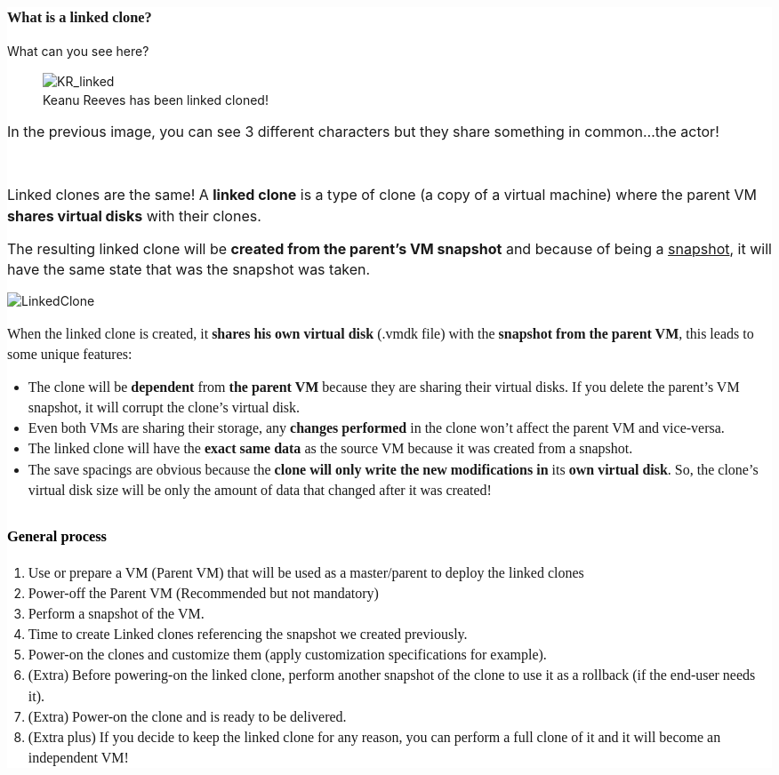 ### 

### <span style="font-family: Didact Gothic;">What is a linked clone?</span>

What can you see here?

<figure id="attachment_786" aria-describedby="caption-attachment-786" style="width: 656px" class="wp-caption alignnone"><img loading="lazy" class="wp-image-786 size-medium_large" src="http://wp.docker.localhost:8000/wp-content/uploads/2019/04/LinkedClone-768x294.png" alt="KR_linked" width="656" height="251" srcset="http://wp.docker.localhost:8000/wp-content/uploads/2019/04/LinkedClone-768x294.png 768w, http://wp.docker.localhost:8000/wp-content/uploads/2019/04/LinkedClone-300x115.png 300w, http://wp.docker.localhost:8000/wp-content/uploads/2019/04/LinkedClone-1024x392.png 1024w, http://wp.docker.localhost:8000/wp-content/uploads/2019/04/LinkedClone.png 1280w" sizes="(max-width: 656px) 100vw, 656px" /><figcaption id="caption-attachment-786" class="wp-caption-text">Keanu Reeves has been linked cloned!</figcaption></figure>

<span style="font-size: 16px;">In the previous image, you can see 3 different characters but they share something in common&#8230;the actor!</span>

&nbsp;

<span style="font-size: 16px;">Linked clones are the same! A <strong>linked clone</strong> is a type of clone (a copy of a virtual machine) where the parent VM <strong>shares virtual disks</strong> with their clones.</span>

<span style="font-size: 16px;">The resulting linked clone will be <strong>created from the parent&#8217;s VM snapshot</strong> and because of being a <a href="https://pubs.vmware.com/vsphere-4-esx-vcenter/index.jsp?topic=/com.vmware.vsphere.vmadmin.doc_41/vsp_vm_guide/managing_virtual_machines/c_about_snapshots.html">snapshot</a>, it will have the same state that was the snapshot was taken.</span>

<img loading="lazy" class="alignnone wp-image-605 size-medium_large" src="http://wp.docker.localhost:8000/wp-content/uploads/2019/02/LinkedClone-768x730.png" alt="LinkedClone" width="656" height="624" srcset="http://wp.docker.localhost:8000/wp-content/uploads/2019/02/LinkedClone-768x730.png 768w, http://wp.docker.localhost:8000/wp-content/uploads/2019/02/LinkedClone-300x285.png 300w, http://wp.docker.localhost:8000/wp-content/uploads/2019/02/LinkedClone.png 961w" sizes="(max-width: 656px) 100vw, 656px" /> 

<span style="font-size: 16px; font-family: Didact Gothic;">When the linked clone is created, it <strong>shares his own virtual disk</strong> (.vmdk file) with the <strong>snapshot from the parent VM</strong>, this leads to some unique features:</span>

  * <span style="font-family: Didact Gothic; font-size: 16px;">The clone will be <strong>dependent </strong>from<strong> the parent VM</strong> because they are sharing their virtual disks. If you delete the parent&#8217;s VM snapshot, it will corrupt the clone&#8217;s virtual disk.</span>
  * <span style="font-size: 16px; font-family: Didact Gothic;">Even both VMs are sharing their storage, any <strong>changes performed</strong> in the clone won&#8217;t affect the parent VM and vice-versa.</span>
  * <span style="font-size: 16px; font-family: Didact Gothic;">The linked clone will have the <strong>exact same data</strong> as the source VM because it was created from a snapshot.</span>
  * <span style="font-family: Didact Gothic; font-size: 16px;">The save spacings are obvious because the <strong>clone will only write the new modifications in </strong>its<strong> own virtual disk</strong>. So, the clone&#8217;s virtual disk size will be only the amount of data that changed after it was created!</span>

## 

### <span style="font-family: Didact Gothic;"><span style="color: #000000;">General process</span><br /> </span>

  1. <span style="font-size: 16px; font-family: Didact Gothic;">Use or prepare a VM (Parent VM) that will be used as a master/parent to deploy the linked clones</span>
  2. <span style="font-size: 16px; font-family: Didact Gothic;">Power-off the Parent VM (Recommended but not mandatory)</span>
  3. <span style="font-size: 16px; font-family: Didact Gothic;">Perform a snapshot of the VM.</span>
  4. <span style="font-size: 16px; font-family: Didact Gothic;">Time to create Linked clones referencing the snapshot we created previously.</span>
  5. <span style="font-size: 16px; font-family: Didact Gothic;">Power-on the clones and customize them (apply customization specifications for example).</span>
  6. <span style="font-size: 16px; font-family: Didact Gothic;">(Extra) Before powering-on the linked clone, perform another snapshot of the clone to use it as a rollback (if the end-user needs it).</span>
  7. <span style="font-size: 16px; font-family: Didact Gothic;">(Extra) Power-on the clone and is ready to be delivered.</span>
  8. <span style="font-size: 16px; font-family: Didact Gothic;">(Extra plus) If you decide to keep the linked clone for any reason, you can perform a full clone of it and it will become an independent VM!</span>

